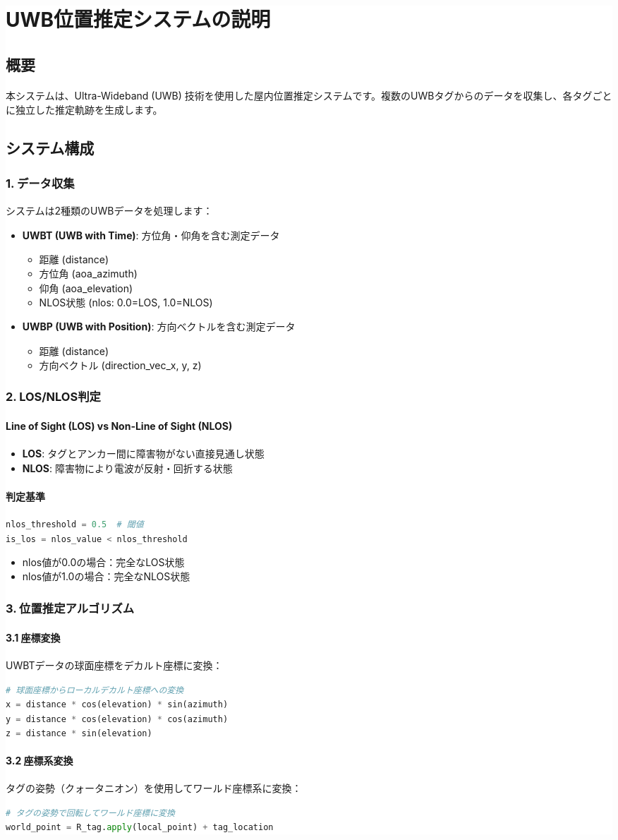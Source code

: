 # UWB位置推定システムの説明

## 概要
本システムは、Ultra-Wideband (UWB) 技術を使用した屋内位置推定システムです。複数のUWBタグからのデータを収集し、各タグごとに独立した推定軌跡を生成します。

## システム構成

### 1. データ収集
システムは2種類のUWBデータを処理します：

- **UWBT (UWB with Time)**: 方位角・仰角を含む測定データ
  - 距離 (distance)
  - 方位角 (aoa_azimuth)
  - 仰角 (aoa_elevation)  
  - NLOS状態 (nlos: 0.0=LOS, 1.0=NLOS)

- **UWBP (UWB with Position)**: 方向ベクトルを含む測定データ
  - 距離 (distance)
  - 方向ベクトル (direction_vec_x, y, z)

### 2. LOS/NLOS判定

#### Line of Sight (LOS) vs Non-Line of Sight (NLOS)
- **LOS**: タグとアンカー間に障害物がない直接見通し状態
- **NLOS**: 障害物により電波が反射・回折する状態

#### 判定基準
```python
nlos_threshold = 0.5  # 閾値
is_los = nlos_value < nlos_threshold
```
- nlos値が0.0の場合：完全なLOS状態
- nlos値が1.0の場合：完全なNLOS状態

### 3. 位置推定アルゴリズム

#### 3.1 座標変換
UWBTデータの球面座標をデカルト座標に変換：

```python
# 球面座標からローカルデカルト座標への変換
x = distance * cos(elevation) * sin(azimuth)
y = distance * cos(elevation) * cos(azimuth)
z = distance * sin(elevation)
```

#### 3.2 座標系変換
タグの姿勢（クォータニオン）を使用してワールド座標系に変換：

```python
# タグの姿勢で回転してワールド座標に変換
world_point = R_tag.apply(local_point) + tag_location
```
